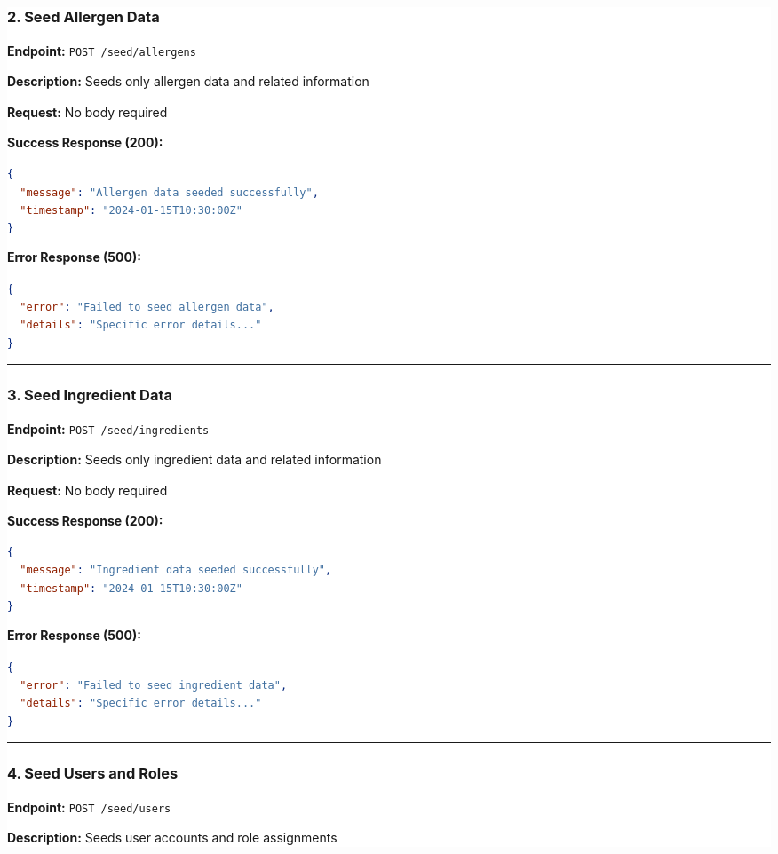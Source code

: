 
### 2. Seed Allergen Data

**Endpoint:** `POST /seed/allergens`

**Description:** Seeds only allergen data and related information

**Request:** No body required

**Success Response (200):**
```json
{
  "message": "Allergen data seeded successfully",
  "timestamp": "2024-01-15T10:30:00Z"
}
```

**Error Response (500):**
```json
{
  "error": "Failed to seed allergen data",
  "details": "Specific error details..."
}
```

---

### 3. Seed Ingredient Data

**Endpoint:** `POST /seed/ingredients`

**Description:** Seeds only ingredient data and related information

**Request:** No body required

**Success Response (200):**
```json
{
  "message": "Ingredient data seeded successfully",
  "timestamp": "2024-01-15T10:30:00Z"
}
```

**Error Response (500):**
```json
{
  "error": "Failed to seed ingredient data",
  "details": "Specific error details..."
}
```

---

### 4. Seed Users and Roles

**Endpoint:** `POST /seed/users`

**Description:** Seeds user accounts and role assignments
